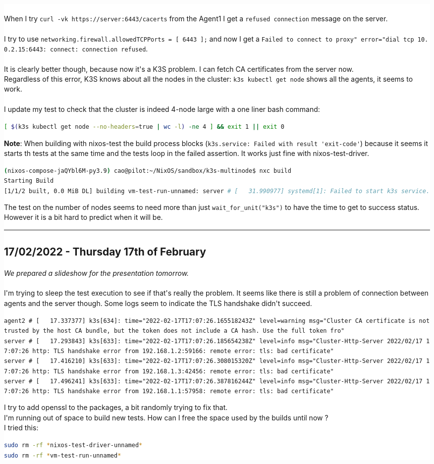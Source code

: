 \
When I try `curl -vk https://server:6443/cacerts` from the Agent1 I get a `refused connection` message on the server. 
\
\
I try to use `networking.firewall.allowedTCPPorts = [ 6443 ];` and now I get a `Failed to connect to proxy" error="dial tcp 10.0.2.15:6443: connect: connection refused`.
\
\
It is clearly better though, because now it's a K3S problem. I can fetch CA certificates from the server now.
\
Regardless of this error, K3S knows about all the nodes in the cluster: `k3s kubectl get node` shows all the agents, it seems to work.
\
\
I update my test to check that the cluster is indeed 4-node large with a one liner bash command:
```bash
[ $(k3s kubectl get node --no-headers=true | wc -l) -ne 4 ] && exit 1 || exit 0
```
**Note**: When building with nixos-test the build process blocks (`k3s.service: Failed with result 'exit-code'`) because it seems it starts th tests at the same time and the tests loop in the failed assertion. It works just fine with nixos-test-driver.
```bash
(nixos-compose-jaQYbl6M-py3.9) cao@pilot:~/NixOS/sandbox/k3s-multinode$ nxc build
Starting Build
[1/1/2 built, 0.0 MiB DL] building vm-test-run-unnamed: server # [   31.990977] systemd[1]: Failed to start k3s service.
```
The test on the number of nodes seems to need more than just `wait_for_unit("k3s")` to have the time to get to success status. However it is a bit hard to predict when it will be.

___
## 17/02/2022 - Thursday 17th of February

*We prepared a slideshow for the presentation tomorrow.*
\
\
I'm trying to sleep the test execution to see if that's really the problem. It seems like there is still a problem of connection between agents and the server though. Some logs seem to indicate the TLS handshake didn't succeed.
```log
agent2 # [   17.337377] k3s[634]: time="2022-02-17T17:07:26.165518243Z" level=warning msg="Cluster CA certificate is not trusted by the host CA bundle, but the token does not include a CA hash. Use the full token fro"
server # [   17.293843] k3s[633]: time="2022-02-17T17:07:26.185654238Z" level=info msg="Cluster-Http-Server 2022/02/17 17:07:26 http: TLS handshake error from 192.168.1.2:59166: remote error: tls: bad certificate"
server # [   17.416210] k3s[633]: time="2022-02-17T17:07:26.308015320Z" level=info msg="Cluster-Http-Server 2022/02/17 17:07:26 http: TLS handshake error from 192.168.1.3:42456: remote error: tls: bad certificate"
server # [   17.496241] k3s[633]: time="2022-02-17T17:07:26.387816244Z" level=info msg="Cluster-Http-Server 2022/02/17 17:07:26 http: TLS handshake error from 192.168.1.1:57958: remote error: tls: bad certificate"
```
I try to add openssl to the packages, a bit randomly trying to fix that.
\
I'm running out of space to build new tests. How can I free the space used by the builds until now ?
\
I tried this:
```bash
sudo rm -rf *nixos-test-driver-unnamed*
sudo rm -rf *vm-test-run-unnamed*
```